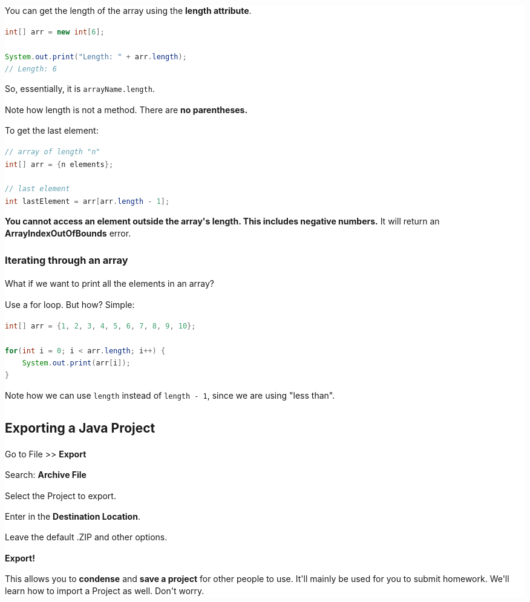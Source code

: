 You can get the length of the array using the **length attribute**. 

```java
int[] arr = new int[6];

System.out.print("Length: " + arr.length);
// Length: 6
```

So, essentially, it is `arrayName.length`. 

Note how length is not a method. There are **no parentheses.**

To get the last element:

```java
// array of length "n"
int[] arr = {n elements};

// last element
int lastElement = arr[arr.length - 1];
```

**You cannot access an element outside the array's length. This includes negative numbers.** It will return an **ArrayIndexOutOfBounds** error.

### Iterating through an array

What if we want to print all the elements in an array?

Use a for loop. But how? Simple:

```java
int[] arr = {1, 2, 3, 4, 5, 6, 7, 8, 9, 10};

for(int i = 0; i < arr.length; i++) {
	System.out.print(arr[i]);
}
```

Note how we can use `length` instead of `length - 1`, since we are using "less than". 

## Exporting a Java Project

Go to File >> **Export**

Search: **Archive File**

Select the Project to export. 

Enter in the **Destination Location**.

Leave the default .ZIP and other options. 

**Export!**

This allows you to **condense** and **save a project** for other people to use. It'll mainly be used for you to submit homework. We'll learn how to import a Project as well. Don't worry. 
